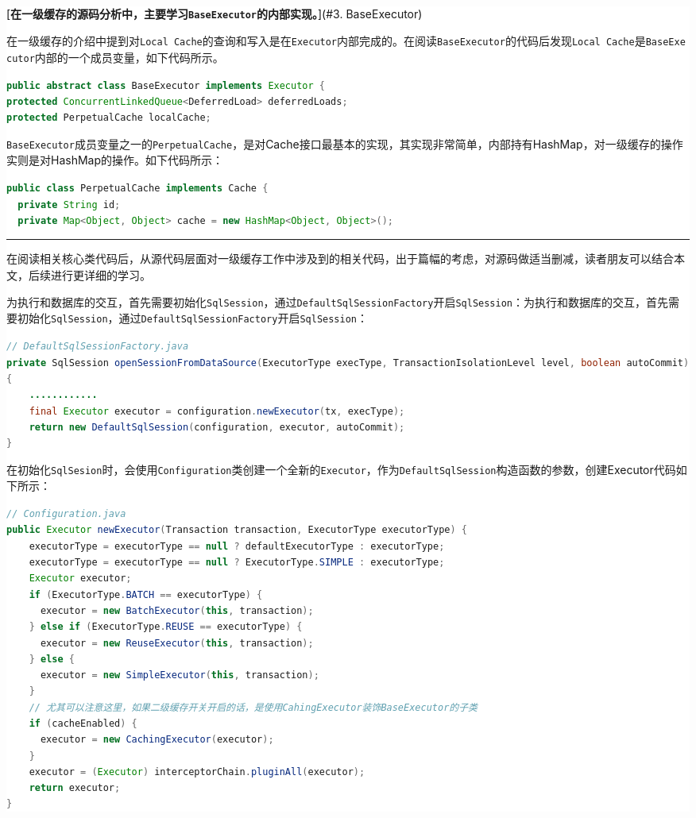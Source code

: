 [**在一级缓存的源码分析中，主要学习`BaseExecutor`的内部实现。**](#3. BaseExecutor)

在一级缓存的介绍中提到对`Local Cache`的查询和写入是在`Executor`内部完成的。在阅读`BaseExecutor`的代码后发现`Local Cache`是`BaseExecutor`内部的一个成员变量，如下代码所示。

```java
public abstract class BaseExecutor implements Executor {
protected ConcurrentLinkedQueue<DeferredLoad> deferredLoads;
protected PerpetualCache localCache;
```

`BaseExecutor`成员变量之一的`PerpetualCache`，是对Cache接口最基本的实现，其实现非常简单，内部持有HashMap，对一级缓存的操作实则是对HashMap的操作。如下代码所示：

```java
public class PerpetualCache implements Cache {
  private String id;
  private Map<Object, Object> cache = new HashMap<Object, Object>();
```

------

​	在阅读相关核心类代码后，从源代码层面对一级缓存工作中涉及到的相关代码，出于篇幅的考虑，对源码做适当删减，读者朋友可以结合本文，后续进行更详细的学习。

为执行和数据库的交互，首先需要初始化`SqlSession`，通过`DefaultSqlSessionFactory`开启`SqlSession`：为执行和数据库的交互，首先需要初始化`SqlSession`，通过`DefaultSqlSessionFactory`开启`SqlSession`：

```java
// DefaultSqlSessionFactory.java
private SqlSession openSessionFromDataSource(ExecutorType execType, TransactionIsolationLevel level, boolean autoCommit) {
    ............
    final Executor executor = configuration.newExecutor(tx, execType);     
    return new DefaultSqlSession(configuration, executor, autoCommit);
}

```

在初始化`SqlSesion`时，会使用`Configuration`类创建一个全新的`Executor`，作为`DefaultSqlSession`构造函数的参数，创建Executor代码如下所示：

```java
// Configuration.java
public Executor newExecutor(Transaction transaction, ExecutorType executorType) {
    executorType = executorType == null ? defaultExecutorType : executorType;
    executorType = executorType == null ? ExecutorType.SIMPLE : executorType;
    Executor executor;
    if (ExecutorType.BATCH == executorType) {
      executor = new BatchExecutor(this, transaction);
    } else if (ExecutorType.REUSE == executorType) {
      executor = new ReuseExecutor(this, transaction);
    } else {
      executor = new SimpleExecutor(this, transaction);
    }
    // 尤其可以注意这里，如果二级缓存开关开启的话，是使用CahingExecutor装饰BaseExecutor的子类
    if (cacheEnabled) {
      executor = new CachingExecutor(executor);                      
    }
    executor = (Executor) interceptorChain.pluginAll(executor);
    return executor;
}
```
